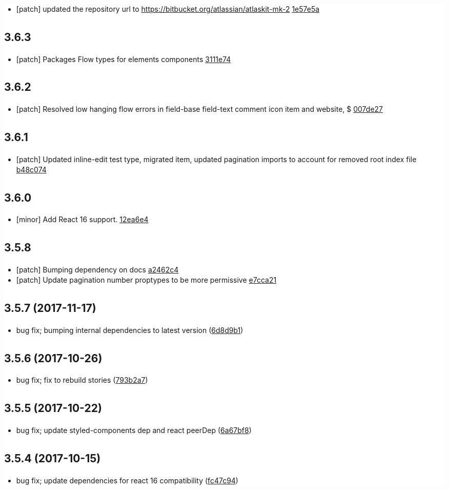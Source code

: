 - [patch] updated the repository url to https://bitbucket.org/atlassian/atlaskit-mk-2
  [1e57e5a](https://bitbucket.org/atlassian/atlaskit-mk-2/commits/1e57e5a)

## 3.6.3

- [patch] Packages Flow types for elements components
  [3111e74](https://bitbucket.org/atlassian/atlaskit-mk-2/commits/3111e74)

## 3.6.2

- [patch] Resolved low hanging flow errors in field-base field-text comment icon item and website,
  \$ [007de27](https://bitbucket.org/atlassian/atlaskit-mk-2/commits/007de27)

## 3.6.1

- [patch] Updated inline-edit test type, migrated item, updated pagination imports to account for
  removed root index file [b48c074](https://bitbucket.org/atlassian/atlaskit-mk-2/commits/b48c074)

## 3.6.0

- [minor] Add React 16 support.
  [12ea6e4](https://bitbucket.org/atlassian/atlaskit-mk-2/commits/12ea6e4)

## 3.5.8

- [patch] Bumping dependency on docs
  [a2462c4](https://bitbucket.org/atlassian/atlaskit-mk-2/commits/a2462c4)
- [patch] Update pagination number proptypes to be more permissive
  [e7cca21](https://bitbucket.org/atlassian/atlaskit-mk-2/commits/e7cca21)

## 3.5.7 (2017-11-17)

- bug fix; bumping internal dependencies to latest version
  ([6d8d9b1](https://bitbucket.org/atlassian/atlaskit/commits/6d8d9b1))

## 3.5.6 (2017-10-26)

- bug fix; fix to rebuild stories
  ([793b2a7](https://bitbucket.org/atlassian/atlaskit/commits/793b2a7))

## 3.5.5 (2017-10-22)

- bug fix; update styled-components dep and react peerDep
  ([6a67bf8](https://bitbucket.org/atlassian/atlaskit/commits/6a67bf8))

## 3.5.4 (2017-10-15)

- bug fix; update dependencies for react 16 compatibility
  ([fc47c94](https://bitbucket.org/atlassian/atlaskit/commits/fc47c94))
